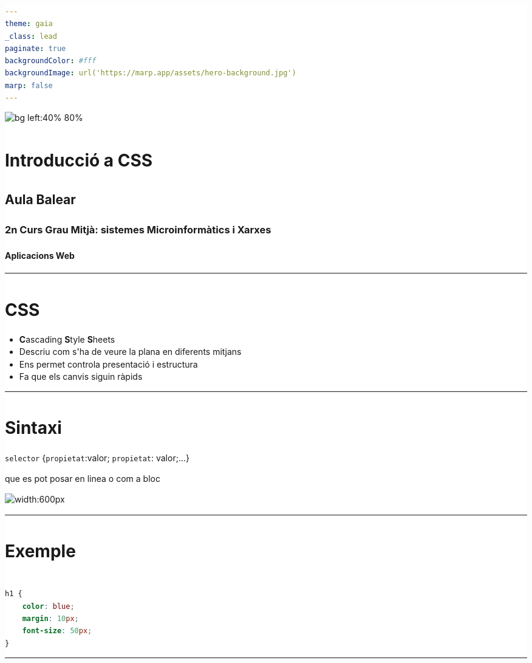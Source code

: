 ```yaml
---
theme: gaia
_class: lead
paginate: true
backgroundColor: #fff
backgroundImage: url('https://marp.app/assets/hero-background.jpg')
marp: false
---
```


![bg left:40% 80%](http://www.aulabalear.org/IMG/siteon0.png)

# **Introducció a CSS**

## Aula Balear
### 2n Curs Grau Mitjà: sistemes Microinformàtics i Xarxes
#### Aplicacions Web

---

# CSS

* **C**ascading **S**tyle **S**heets
* Descriu com s'ha de veure la plana en diferents mitjans
* Ens permet controla presentació i estructura
* Fa que els canvis siguin ràpids
  
---

# Sintaxi

`selector` {`propietat`:valor; `propietat`: valor;...}

que es pot posar en linea o com a bloc

![width:600px](https://mdn.mozillademos.org/files/11925/csspartes.) 

---

# Exemple

```css

h1 {
    color: blue;
    margin: 10px;
    font-size: 50px;
}

```

---